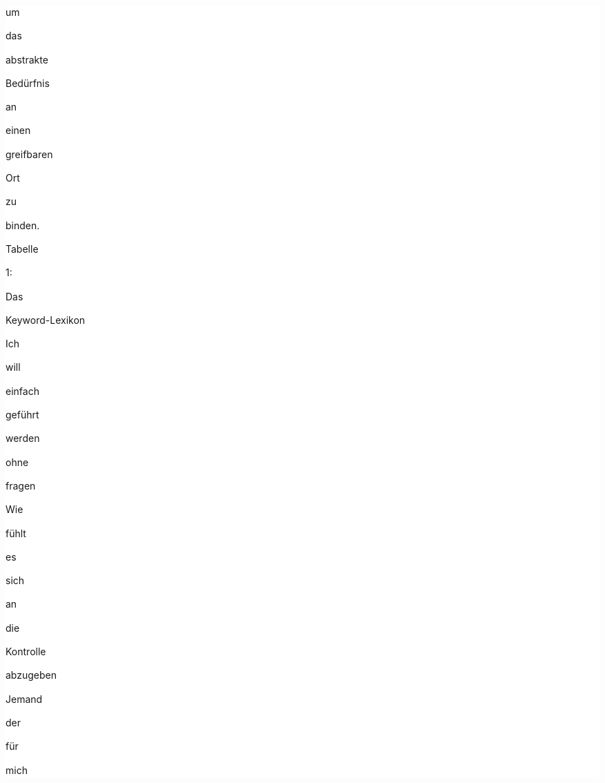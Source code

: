 um

das

abstrakte

Bedürfnis

an

einen

greifbaren

Ort

zu

binden.

Tabelle

1:

Das

Keyword-Lexikon

Ich

will

einfach

geführt

werden

ohne

fragen

Wie

fühlt

es

sich

an

die

Kontrolle

abzugeben

Jemand

der

für

mich
